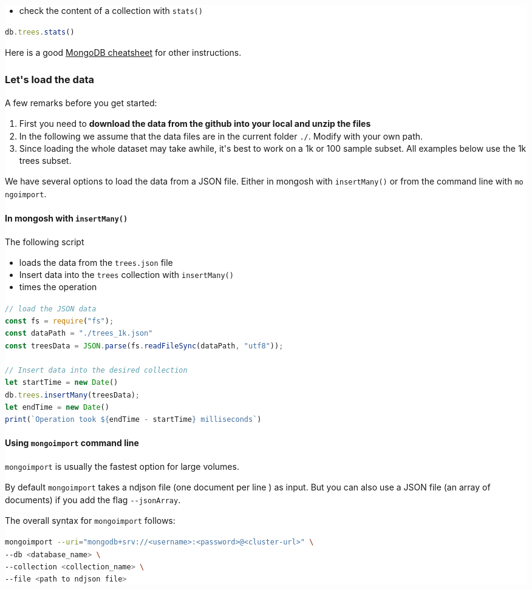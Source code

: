 - check the content of a collection with `stats()`

```js
db.trees.stats()
```

Here is a good [MongoDB cheatsheet](https://www.mongodb.com/developer/products/mongodb/cheat-sheet/) for other instructions.

### Let's load the data

A few remarks before you get started:

1. First you need to **download the data from the github into your local and unzip the files**
2. In the following we assume that the data files are in the current folder `./`. Modify with your own path.
3. Since loading the whole dataset may take awhile, it's best to work on a 1k or 100 sample subset. All examples below use the 1k trees subset.

We have several options to load the data from a JSON file. Either in mongosh with `insertMany()` or from the command line with `mongoimport`.

#### In mongosh with `insertMany()`

The following script

- loads the data from the `trees.json` file
- Insert data into the `trees` collection with `insertMany()`
- times the operation

```js
// load the JSON data
const fs = require("fs");
const dataPath = "./trees_1k.json"
const treesData = JSON.parse(fs.readFileSync(dataPath, "utf8"));

// Insert data into the desired collection
let startTime = new Date()
db.trees.insertMany(treesData);
let endTime = new Date()
print(`Operation took ${endTime - startTime} milliseconds`)
```

#### Using `mongoimport` command line

`mongoimport`  is usually the fastest option for large volumes.

By default `mongoimport` takes a ndjson file (one document per line ) as input. But you can also use a JSON file (an array of documents) if you add the flag `--jsonArray`.

The overall syntax for `mongoimport` follows:

```bash
mongoimport --uri="mongodb+srv://<username>:<password>@<cluster-url>" \
--db <database_name> \
--collection <collection_name> \
--file <path to ndjson file>
```
